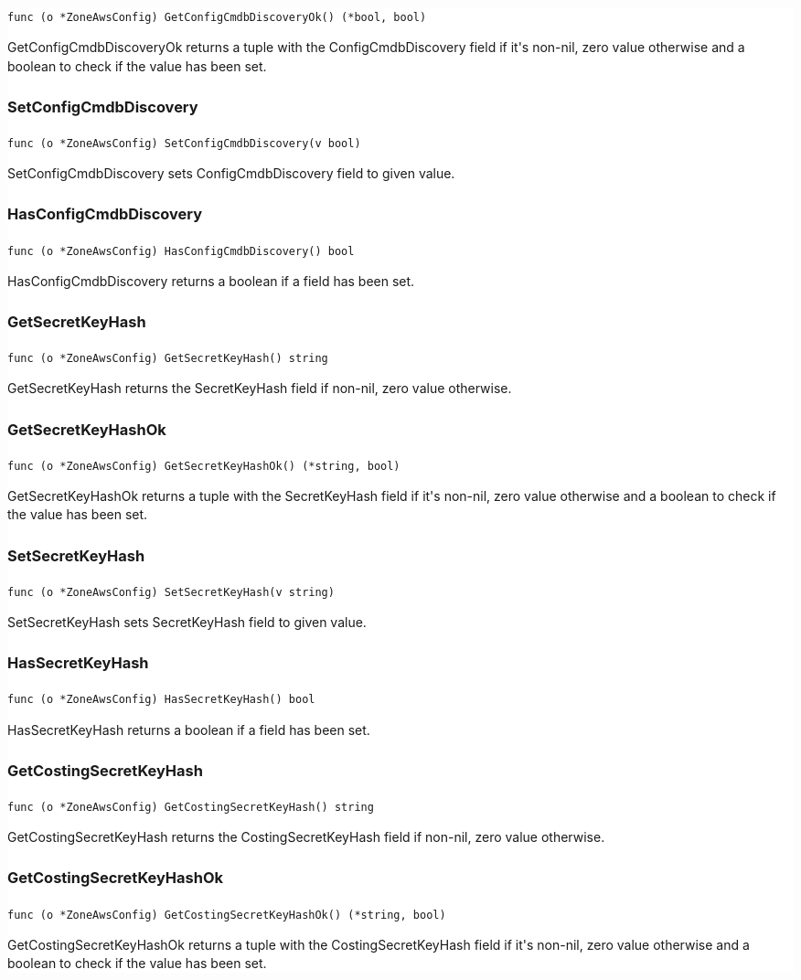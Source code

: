`func (o *ZoneAwsConfig) GetConfigCmdbDiscoveryOk() (*bool, bool)`

GetConfigCmdbDiscoveryOk returns a tuple with the ConfigCmdbDiscovery field if it's non-nil, zero value otherwise
and a boolean to check if the value has been set.

### SetConfigCmdbDiscovery

`func (o *ZoneAwsConfig) SetConfigCmdbDiscovery(v bool)`

SetConfigCmdbDiscovery sets ConfigCmdbDiscovery field to given value.

### HasConfigCmdbDiscovery

`func (o *ZoneAwsConfig) HasConfigCmdbDiscovery() bool`

HasConfigCmdbDiscovery returns a boolean if a field has been set.

### GetSecretKeyHash

`func (o *ZoneAwsConfig) GetSecretKeyHash() string`

GetSecretKeyHash returns the SecretKeyHash field if non-nil, zero value otherwise.

### GetSecretKeyHashOk

`func (o *ZoneAwsConfig) GetSecretKeyHashOk() (*string, bool)`

GetSecretKeyHashOk returns a tuple with the SecretKeyHash field if it's non-nil, zero value otherwise
and a boolean to check if the value has been set.

### SetSecretKeyHash

`func (o *ZoneAwsConfig) SetSecretKeyHash(v string)`

SetSecretKeyHash sets SecretKeyHash field to given value.

### HasSecretKeyHash

`func (o *ZoneAwsConfig) HasSecretKeyHash() bool`

HasSecretKeyHash returns a boolean if a field has been set.

### GetCostingSecretKeyHash

`func (o *ZoneAwsConfig) GetCostingSecretKeyHash() string`

GetCostingSecretKeyHash returns the CostingSecretKeyHash field if non-nil, zero value otherwise.

### GetCostingSecretKeyHashOk

`func (o *ZoneAwsConfig) GetCostingSecretKeyHashOk() (*string, bool)`

GetCostingSecretKeyHashOk returns a tuple with the CostingSecretKeyHash field if it's non-nil, zero value otherwise
and a boolean to check if the value has been set.
